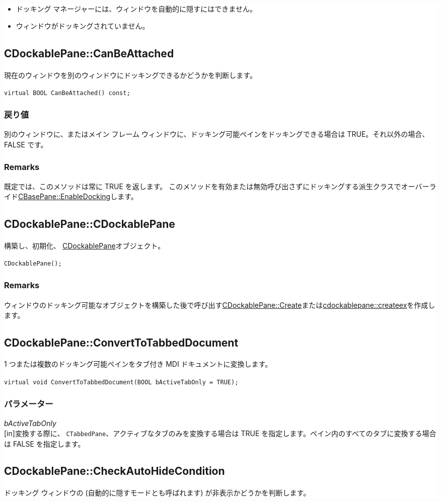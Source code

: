 - ドッキング マネージャーには、ウィンドウを自動的に隠すにはできません。

- ウィンドウがドッキングされていません。

##  <a name="canbeattached"></a>  CDockablePane::CanBeAttached

現在のウィンドウを別のウィンドウにドッキングできるかどうかを判断します。

```
virtual BOOL CanBeAttached() const;
```

### <a name="return-value"></a>戻り値

別のウィンドウに、またはメイン フレーム ウィンドウに、ドッキング可能ペインをドッキングできる場合は TRUE。それ以外の場合、FALSE です。

### <a name="remarks"></a>Remarks

既定では、このメソッドは常に TRUE を返します。 このメソッドを有効または無効呼び出さずにドッキングする派生クラスでオーバーライド[CBasePane::EnableDocking](../../mfc/reference/cbasepane-class.md#enabledocking)します。

##  <a name="cdockablepane"></a>  CDockablePane::CDockablePane

構築し、初期化、 [CDockablePane](../../mfc/reference/cdockablepane-class.md)オブジェクト。

```
CDockablePane();
```

### <a name="remarks"></a>Remarks

ウィンドウのドッキング可能なオブジェクトを構築した後で呼び出す[CDockablePane::Create](#create)または[cdockablepane::createex](#createex)を作成します。

##  <a name="converttotabbeddocument"></a>  CDockablePane::ConvertToTabbedDocument

1 つまたは複数のドッキング可能ペインをタブ付き MDI ドキュメントに変換します。

```
virtual void ConvertToTabbedDocument(BOOL bActiveTabOnly = TRUE);
```

### <a name="parameters"></a>パラメーター

*bActiveTabOnly*<br/>
[in]変換する際に、 `CTabbedPane`、アクティブなタブのみを変換する場合は TRUE を指定します。ペイン内のすべてのタブに変換する場合は FALSE を指定します。

##  <a name="checkautohidecondition"></a>  CDockablePane::CheckAutoHideCondition

ドッキング ウィンドウの (自動的に隠すモードとも呼ばれます) が非表示かどうかを判断します。
